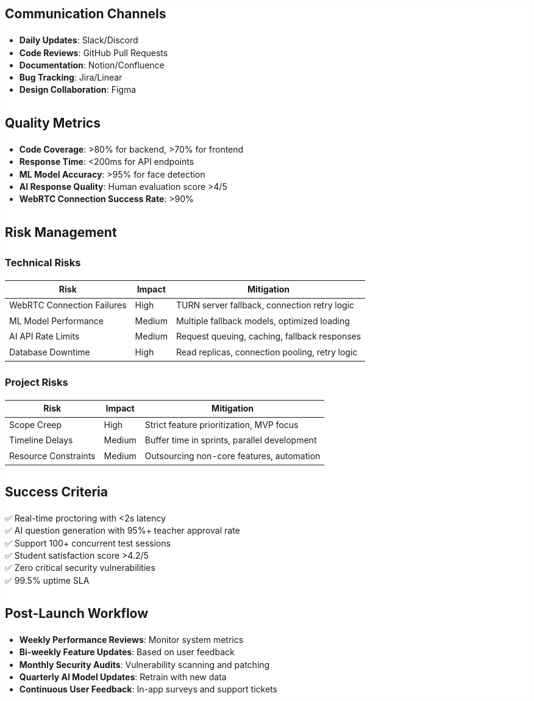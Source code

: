 ## Communication Channels
- **Daily Updates**: Slack/Discord
- **Code Reviews**: GitHub Pull Requests
- **Documentation**: Notion/Confluence
- **Bug Tracking**: Jira/Linear
- **Design Collaboration**: Figma

## Quality Metrics
- **Code Coverage**: >80% for backend, >70% for frontend
- **Response Time**: <200ms for API endpoints
- **ML Model Accuracy**: >95% for face detection
- **AI Response Quality**: Human evaluation score >4/5
- **WebRTC Connection Success Rate**: >90%

## Risk Management

### Technical Risks
| Risk | Impact | Mitigation |
|------|--------|------------|
| WebRTC Connection Failures | High | TURN server fallback, connection retry logic |
| ML Model Performance | Medium | Multiple fallback models, optimized loading |
| AI API Rate Limits | Medium | Request queuing, caching, fallback responses |
| Database Downtime | High | Read replicas, connection pooling, retry logic |

### Project Risks
| Risk | Impact | Mitigation |
|------|--------|------------|
| Scope Creep | High | Strict feature prioritization, MVP focus |
| Timeline Delays | Medium | Buffer time in sprints, parallel development |
| Resource Constraints | Medium | Outsourcing non-core features, automation |

## Success Criteria
✅ Real-time proctoring with <2s latency  
✅ AI question generation with 95%+ teacher approval rate  
✅ Support 100+ concurrent test sessions  
✅ Student satisfaction score >4.2/5  
✅ Zero critical security vulnerabilities  
✅ 99.5% uptime SLA  

## Post-Launch Workflow
- **Weekly Performance Reviews**: Monitor system metrics
- **Bi-weekly Feature Updates**: Based on user feedback
- **Monthly Security Audits**: Vulnerability scanning and patching
- **Quarterly AI Model Updates**: Retrain with new data
- **Continuous User Feedback**: In-app surveys and support tickets
